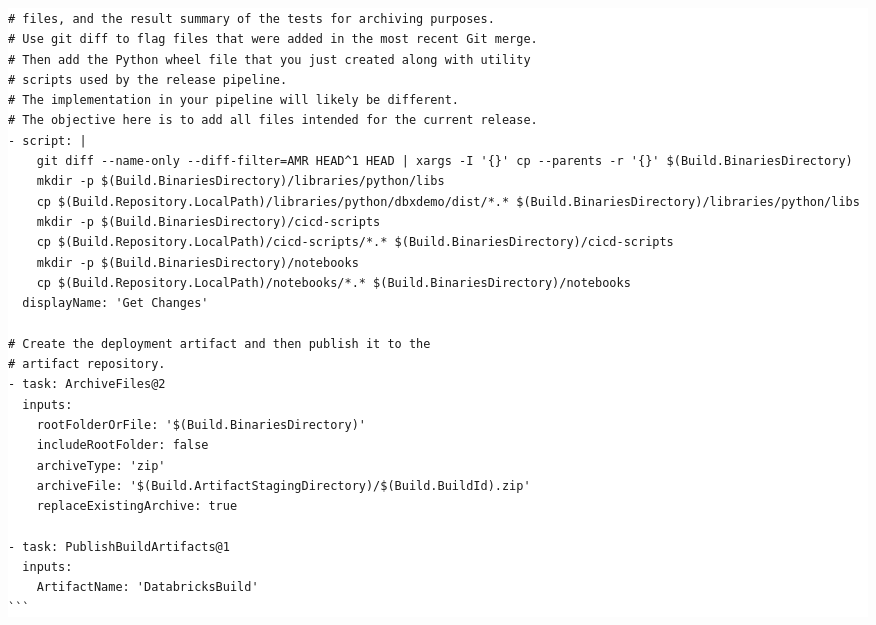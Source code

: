     # files, and the result summary of the tests for archiving purposes.
    # Use git diff to flag files that were added in the most recent Git merge.
    # Then add the Python wheel file that you just created along with utility
    # scripts used by the release pipeline.
    # The implementation in your pipeline will likely be different.
    # The objective here is to add all files intended for the current release.
    - script: |
        git diff --name-only --diff-filter=AMR HEAD^1 HEAD | xargs -I '{}' cp --parents -r '{}' $(Build.BinariesDirectory)
        mkdir -p $(Build.BinariesDirectory)/libraries/python/libs
        cp $(Build.Repository.LocalPath)/libraries/python/dbxdemo/dist/*.* $(Build.BinariesDirectory)/libraries/python/libs
        mkdir -p $(Build.BinariesDirectory)/cicd-scripts
        cp $(Build.Repository.LocalPath)/cicd-scripts/*.* $(Build.BinariesDirectory)/cicd-scripts
        mkdir -p $(Build.BinariesDirectory)/notebooks
        cp $(Build.Repository.LocalPath)/notebooks/*.* $(Build.BinariesDirectory)/notebooks
      displayName: 'Get Changes'
    
    # Create the deployment artifact and then publish it to the
    # artifact repository.
    - task: ArchiveFiles@2
      inputs:
        rootFolderOrFile: '$(Build.BinariesDirectory)'
        includeRootFolder: false
        archiveType: 'zip'
        archiveFile: '$(Build.ArtifactStagingDirectory)/$(Build.BuildId).zip'
        replaceExistingArchive: true
    
    - task: PublishBuildArtifacts@1
      inputs:
        ArtifactName: 'DatabricksBuild'
    ```
    

[](chrome-extension://pcmpcfapbekmbjjkdalcgopdkipoggdi/_generated_background_page.html#step-2-add-the-unit-test-source-files-to-the-repository)
